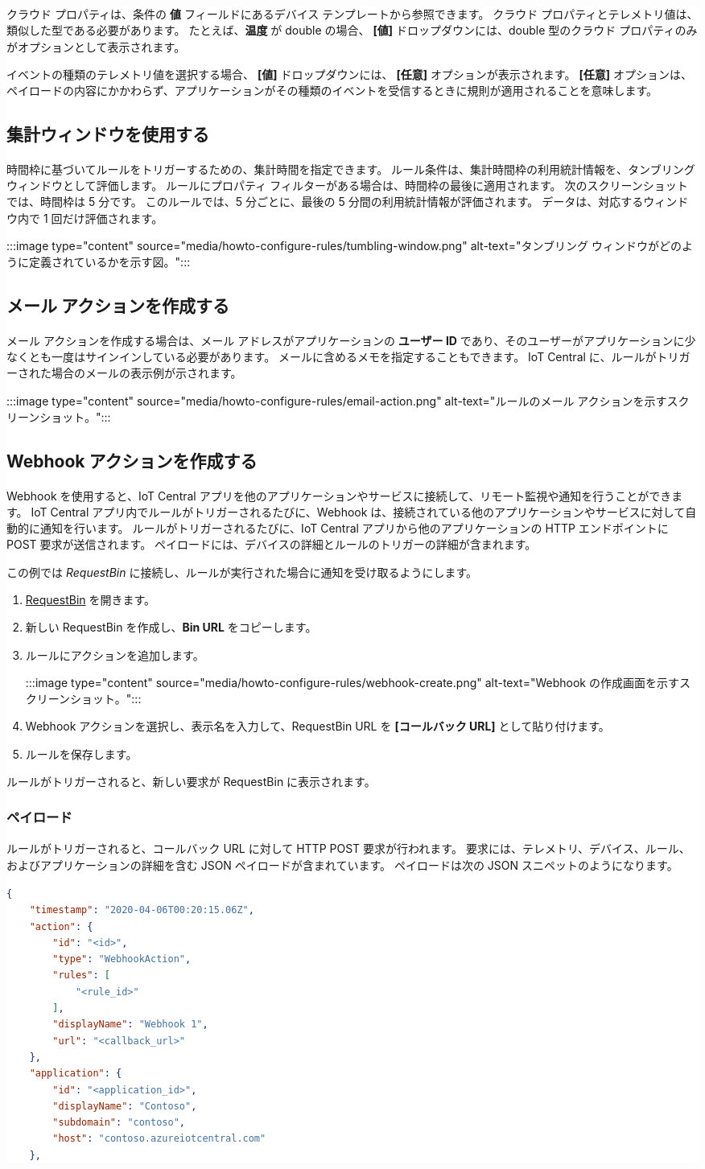 クラウド プロパティは、条件の **値** フィールドにあるデバイス テンプレートから参照できます。 クラウド プロパティとテレメトリ値は、類似した型である必要があります。 たとえば、**温度** が double の場合、 **[値]** ドロップダウンには、double 型のクラウド プロパティのみがオプションとして表示されます。

イベントの種類のテレメトリ値を選択する場合、 **[値]** ドロップダウンには、 **[任意]** オプションが表示されます。 **[任意]** オプションは、ペイロードの内容にかかわらず、アプリケーションがその種類のイベントを受信するときに規則が適用されることを意味します。

## <a name="use-aggregate-windowing"></a>集計ウィンドウを使用する

時間枠に基づいてルールをトリガーするための、集計時間を指定できます。 ルール条件は、集計時間枠の利用統計情報を、タンブリング ウィンドウとして評価します。 ルールにプロパティ フィルターがある場合は、時間枠の最後に適用されます。 次のスクリーンショットでは、時間枠は 5 分です。 このルールでは、5 分ごとに、最後の 5 分間の利用統計情報が評価されます。 データは、対応するウィンドウ内で 1 回だけ評価されます。

:::image type="content" source="media/howto-configure-rules/tumbling-window.png" alt-text="タンブリング ウィンドウがどのように定義されているかを示す図。":::

## <a name="create-an-email-action"></a>メール アクションを作成する

メール アクションを作成する場合は、メール アドレスがアプリケーションの **ユーザー ID** であり、そのユーザーがアプリケーションに少なくとも一度はサインインしている必要があります。 メールに含めるメモを指定することもできます。 IoT Central に、ルールがトリガーされた場合のメールの表示例が示されます。

:::image type="content" source="media/howto-configure-rules/email-action.png" alt-text="ルールのメール アクションを示すスクリーンショット。":::

## <a name="create-a-webhook-action"></a>Webhook アクションを作成する

Webhook を使用すると、IoT Central アプリを他のアプリケーションやサービスに接続して、リモート監視や通知を行うことができます。 IoT Central アプリ内でルールがトリガーされるたびに、Webhook は、接続されている他のアプリケーションやサービスに対して自動的に通知を行います。 ルールがトリガーされるたびに、IoT Central アプリから他のアプリケーションの HTTP エンドポイントに POST 要求が送信されます。 ペイロードには、デバイスの詳細とルールのトリガーの詳細が含まれます。

この例では *RequestBin* に接続し、ルールが実行された場合に通知を受け取るようにします。

1. [RequestBin](https://requestbin.net/) を開きます。

1. 新しい RequestBin を作成し、**Bin URL** をコピーします。

1. ルールにアクションを追加します。

    :::image type="content" source="media/howto-configure-rules/webhook-create.png" alt-text="Webhook の作成画面を示すスクリーンショット。":::

1. Webhook アクションを選択し、表示名を入力して、RequestBin URL を **[コールバック URL]** として貼り付けます。

1. ルールを保存します。

ルールがトリガーされると、新しい要求が RequestBin に表示されます。

### <a name="payload"></a>ペイロード

ルールがトリガーされると、コールバック URL に対して HTTP POST 要求が行われます。 要求には、テレメトリ、デバイス、ルール、およびアプリケーションの詳細を含む JSON ペイロードが含まれています。 ペイロードは次の JSON スニペットのようになります。

```json
{
    "timestamp": "2020-04-06T00:20:15.06Z",
    "action": {
        "id": "<id>",
        "type": "WebhookAction",
        "rules": [
            "<rule_id>"
        ],
        "displayName": "Webhook 1",
        "url": "<callback_url>"
    },
    "application": {
        "id": "<application_id>",
        "displayName": "Contoso",
        "subdomain": "contoso",
        "host": "contoso.azureiotcentral.com"
    },
```